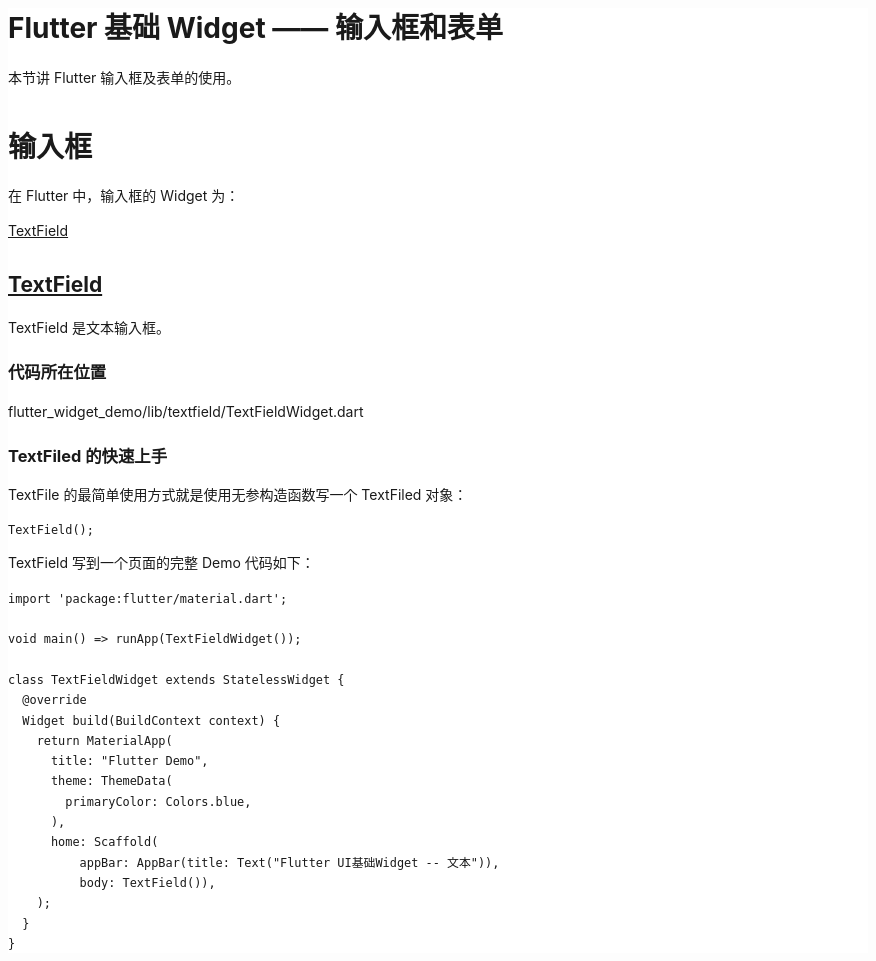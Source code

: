 # Flutter 基础 Widget —— 输入框和表单

本节讲 Flutter 输入框及表单的使用。

# 输入框

在 Flutter 中，输入框的 Widget 为：

[TextField](https://docs.flutter.io/flutter/material/TextField-class.html)

## [TextField](https://docs.flutter.io/flutter/material/TextField-class.html)

TextField 是文本输入框。

### 代码所在位置

flutter\_widget\_demo/lib/textfield/TextFieldWidget.dart

### TextFiled 的快速上手

TextFile 的最简单使用方式就是使用无参构造函数写一个 TextFiled 对象：

```
TextField();

```

TextField 写到一个页面的完整 Demo 代码如下：

```
import 'package:flutter/material.dart';

void main() => runApp(TextFieldWidget());

class TextFieldWidget extends StatelessWidget {
  @override
  Widget build(BuildContext context) {
    return MaterialApp(
      title: "Flutter Demo",
      theme: ThemeData(
        primaryColor: Colors.blue,
      ),
      home: Scaffold(
          appBar: AppBar(title: Text("Flutter UI基础Widget -- 文本")),
          body: TextField()),
    );
  }
}

```
